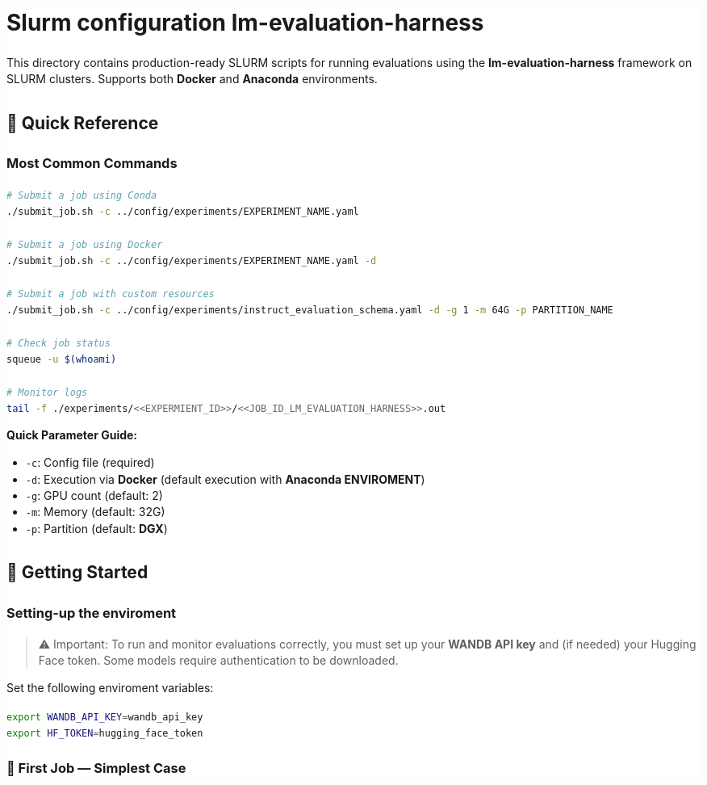 # Slurm configuration lm-evaluation-harness

This directory contains production-ready SLURM scripts for running evaluations using the **lm-evaluation-harness** framework on SLURM clusters. Supports both **Docker** and **Anaconda** environments.


## 🚀 Quick Reference

### Most Common Commands

```sh
# Submit a job using Conda
./submit_job.sh -c ../config/experiments/EXPERIMENT_NAME.yaml

# Submit a job using Docker
./submit_job.sh -c ../config/experiments/EXPERIMENT_NAME.yaml -d

# Submit a job with custom resources
./submit_job.sh -c ../config/experiments/instruct_evaluation_schema.yaml -d -g 1 -m 64G -p PARTITION_NAME

# Check job status
squeue -u $(whoami)

# Monitor logs
tail -f ./experiments/<<EXPERMIENT_ID>>/<<JOB_ID_LM_EVALUATION_HARNESS>>.out

```

**Quick Parameter Guide:**

* `-c`: Config file (required)
* `-d`: Execution via **Docker** (default execution with **Anaconda ENVIROMENT**)
* `-g`: GPU count (default: 2)
* `-m`: Memory (default: 32G)
* `-p`: Partition (default: **DGX**)


## 🧰 Getting Started

### Setting-up the enviroment

> ⚠️ Important: To run and monitor evaluations correctly, you must set up your **WANDB API key** and (if needed) your Hugging Face token. Some models require authentication to be downloaded.

Set the following enviroment variables:

```bash
export WANDB_API_KEY=wandb_api_key
export HF_TOKEN=hugging_face_token
```

### 🔧 First Job — Simplest Case
